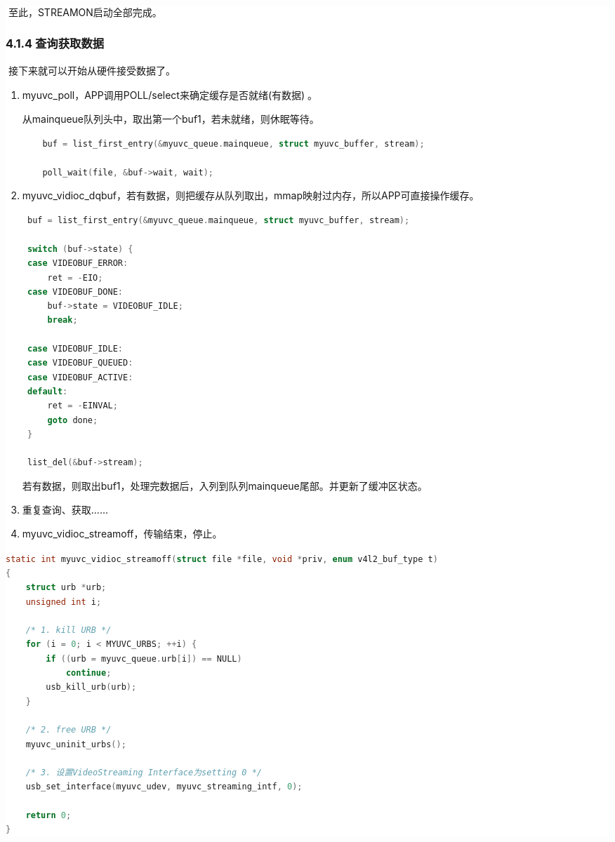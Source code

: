 ​		至此，STREAMON启动全部完成。



### 4.1.4 查询获取数据

​		接下来就可以开始从硬件接受数据了。

1. myuvc_poll，APP调用POLL/select来确定缓存是否就绪(有数据) 。

   从mainqueue队列头中，取出第一个buf1，若未就绪，则休眠等待。

   ```c
       buf = list_first_entry(&myuvc_queue.mainqueue, struct myuvc_buffer, stream);
   
       poll_wait(file, &buf->wait, wait);
   ```

   

2. myuvc_vidioc_dqbuf，若有数据，则把缓存从队列取出，mmap映射过内存，所以APP可直接操作缓存。

   ```c
   	buf = list_first_entry(&myuvc_queue.mainqueue, struct myuvc_buffer, stream);
   
   	switch (buf->state) {
   	case VIDEOBUF_ERROR:
   		ret = -EIO;
   	case VIDEOBUF_DONE:
   		buf->state = VIDEOBUF_IDLE;
   		break;
   
   	case VIDEOBUF_IDLE:
   	case VIDEOBUF_QUEUED:
   	case VIDEOBUF_ACTIVE:
   	default:
   		ret = -EINVAL;
   		goto done;
   	}
   
   	list_del(&buf->stream);
   ```

   若有数据，则取出buf1，处理完数据后，入列到队列mainqueue尾部。并更新了缓冲区状态。

3. 重复查询、获取......

4. myuvc_vidioc_streamoff，传输结束，停止。

```c
static int myuvc_vidioc_streamoff(struct file *file, void *priv, enum v4l2_buf_type t)
{
	struct urb *urb;
	unsigned int i;

    /* 1. kill URB */
	for (i = 0; i < MYUVC_URBS; ++i) {
		if ((urb = myuvc_queue.urb[i]) == NULL)
			continue;
		usb_kill_urb(urb);
	}

    /* 2. free URB */
    myuvc_uninit_urbs();

    /* 3. 设置VideoStreaming Interface为setting 0 */
    usb_set_interface(myuvc_udev, myuvc_streaming_intf, 0);
    
    return 0;
}
```